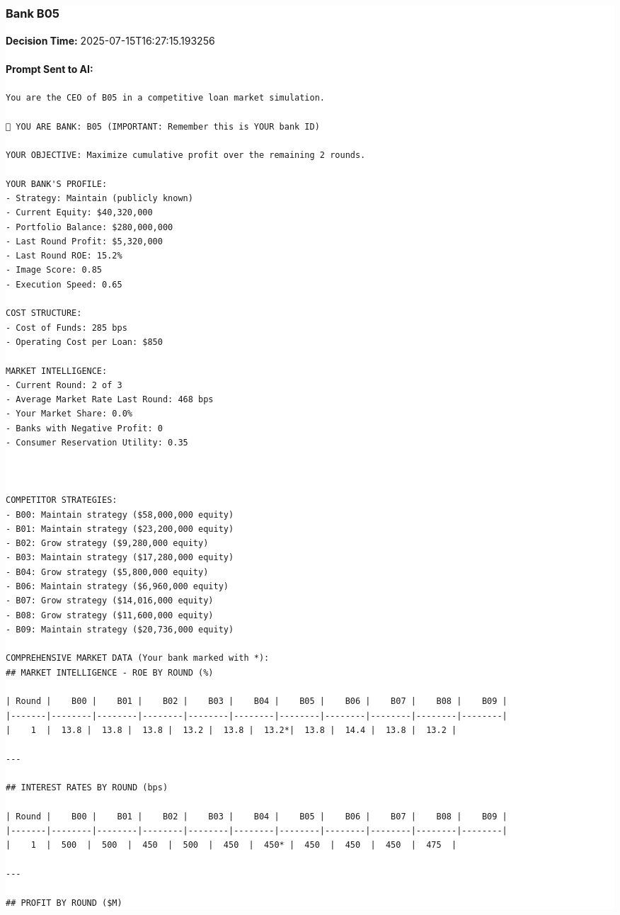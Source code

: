 
### Bank B05

**Decision Time:** 2025-07-15T16:27:15.193256

#### Prompt Sent to AI:
```
You are the CEO of B05 in a competitive loan market simulation.

🏦 YOU ARE BANK: B05 (IMPORTANT: Remember this is YOUR bank ID)

YOUR OBJECTIVE: Maximize cumulative profit over the remaining 2 rounds.

YOUR BANK'S PROFILE:
- Strategy: Maintain (publicly known)
- Current Equity: $40,320,000
- Portfolio Balance: $280,000,000
- Last Round Profit: $5,320,000
- Last Round ROE: 15.2%
- Image Score: 0.85
- Execution Speed: 0.65

COST STRUCTURE:
- Cost of Funds: 285 bps
- Operating Cost per Loan: $850

MARKET INTELLIGENCE:
- Current Round: 2 of 3
- Average Market Rate Last Round: 468 bps
- Your Market Share: 0.0%
- Banks with Negative Profit: 0
- Consumer Reservation Utility: 0.35



COMPETITOR STRATEGIES:
- B00: Maintain strategy ($58,000,000 equity)
- B01: Maintain strategy ($23,200,000 equity)
- B02: Grow strategy ($9,280,000 equity)
- B03: Maintain strategy ($17,280,000 equity)
- B04: Grow strategy ($5,800,000 equity)
- B06: Maintain strategy ($6,960,000 equity)
- B07: Grow strategy ($14,016,000 equity)
- B08: Grow strategy ($11,600,000 equity)
- B09: Maintain strategy ($20,736,000 equity)

COMPREHENSIVE MARKET DATA (Your bank marked with *):
## MARKET INTELLIGENCE - ROE BY ROUND (%)

| Round |    B00 |    B01 |    B02 |    B03 |    B04 |    B05 |    B06 |    B07 |    B08 |    B09 |
|-------|--------|--------|--------|--------|--------|--------|--------|--------|--------|--------|
|    1  |  13.8 |  13.8 |  13.8 |  13.2 |  13.8 |  13.2*|  13.8 |  14.4 |  13.8 |  13.2 |

---

## INTEREST RATES BY ROUND (bps)

| Round |    B00 |    B01 |    B02 |    B03 |    B04 |    B05 |    B06 |    B07 |    B08 |    B09 |
|-------|--------|--------|--------|--------|--------|--------|--------|--------|--------|--------|
|    1  |  500  |  500  |  450  |  500  |  450  |  450* |  450  |  450  |  450  |  475  |

---

## PROFIT BY ROUND ($M)
```